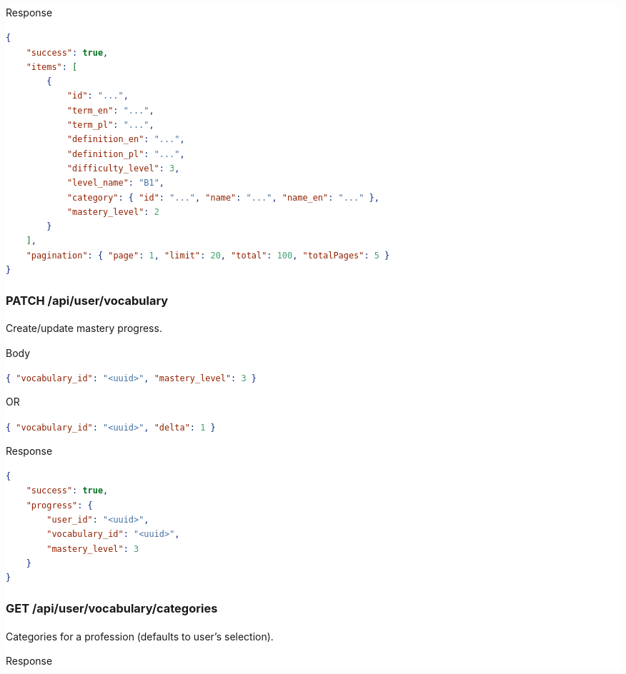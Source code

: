 Response

```json
{
    "success": true,
    "items": [
        {
            "id": "...",
            "term_en": "...",
            "term_pl": "...",
            "definition_en": "...",
            "definition_pl": "...",
            "difficulty_level": 3,
            "level_name": "B1",
            "category": { "id": "...", "name": "...", "name_en": "..." },
            "mastery_level": 2
        }
    ],
    "pagination": { "page": 1, "limit": 20, "total": 100, "totalPages": 5 }
}
```

### PATCH /api/user/vocabulary

Create/update mastery progress.

Body

```json
{ "vocabulary_id": "<uuid>", "mastery_level": 3 }
```

OR

```json
{ "vocabulary_id": "<uuid>", "delta": 1 }
```

Response

```json
{
    "success": true,
    "progress": {
        "user_id": "<uuid>",
        "vocabulary_id": "<uuid>",
        "mastery_level": 3
    }
}
```

### GET /api/user/vocabulary/categories

Categories for a profession (defaults to user’s selection).

Response
